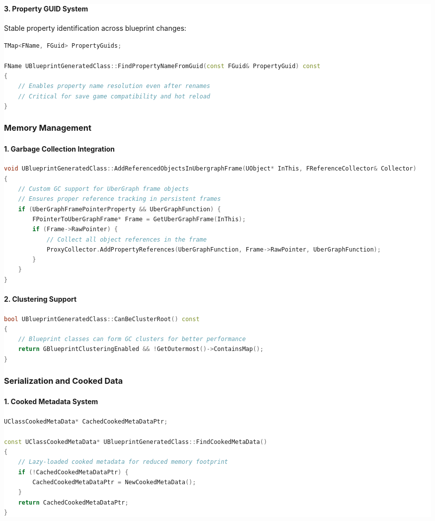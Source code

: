 #### 3. Property GUID System
Stable property identification across blueprint changes:

```cpp
TMap<FName, FGuid> PropertyGuids;

FName UBlueprintGeneratedClass::FindPropertyNameFromGuid(const FGuid& PropertyGuid) const
{
    // Enables property name resolution even after renames
    // Critical for save game compatibility and hot reload
}
```

### Memory Management

#### 1. Garbage Collection Integration
```cpp
void UBlueprintGeneratedClass::AddReferencedObjectsInUbergraphFrame(UObject* InThis, FReferenceCollector& Collector)
{
    // Custom GC support for UberGraph frame objects
    // Ensures proper reference tracking in persistent frames
    if (UberGraphFramePointerProperty && UberGraphFunction) {
        FPointerToUberGraphFrame* Frame = GetUberGraphFrame(InThis);
        if (Frame->RawPointer) {
            // Collect all object references in the frame
            ProxyCollector.AddPropertyReferences(UberGraphFunction, Frame->RawPointer, UberGraphFunction);
        }
    }
}
```

#### 2. Clustering Support
```cpp
bool UBlueprintGeneratedClass::CanBeClusterRoot() const
{
    // Blueprint classes can form GC clusters for better performance
    return GBlueprintClusteringEnabled && !GetOutermost()->ContainsMap();
}
```

### Serialization and Cooked Data

#### 1. Cooked Metadata System
```cpp
UClassCookedMetaData* CachedCookedMetaDataPtr;

const UClassCookedMetaData* UBlueprintGeneratedClass::FindCookedMetaData()
{
    // Lazy-loaded cooked metadata for reduced memory footprint
    if (!CachedCookedMetaDataPtr) {
        CachedCookedMetaDataPtr = NewCookedMetaData();
    }
    return CachedCookedMetaDataPtr;
}
```
